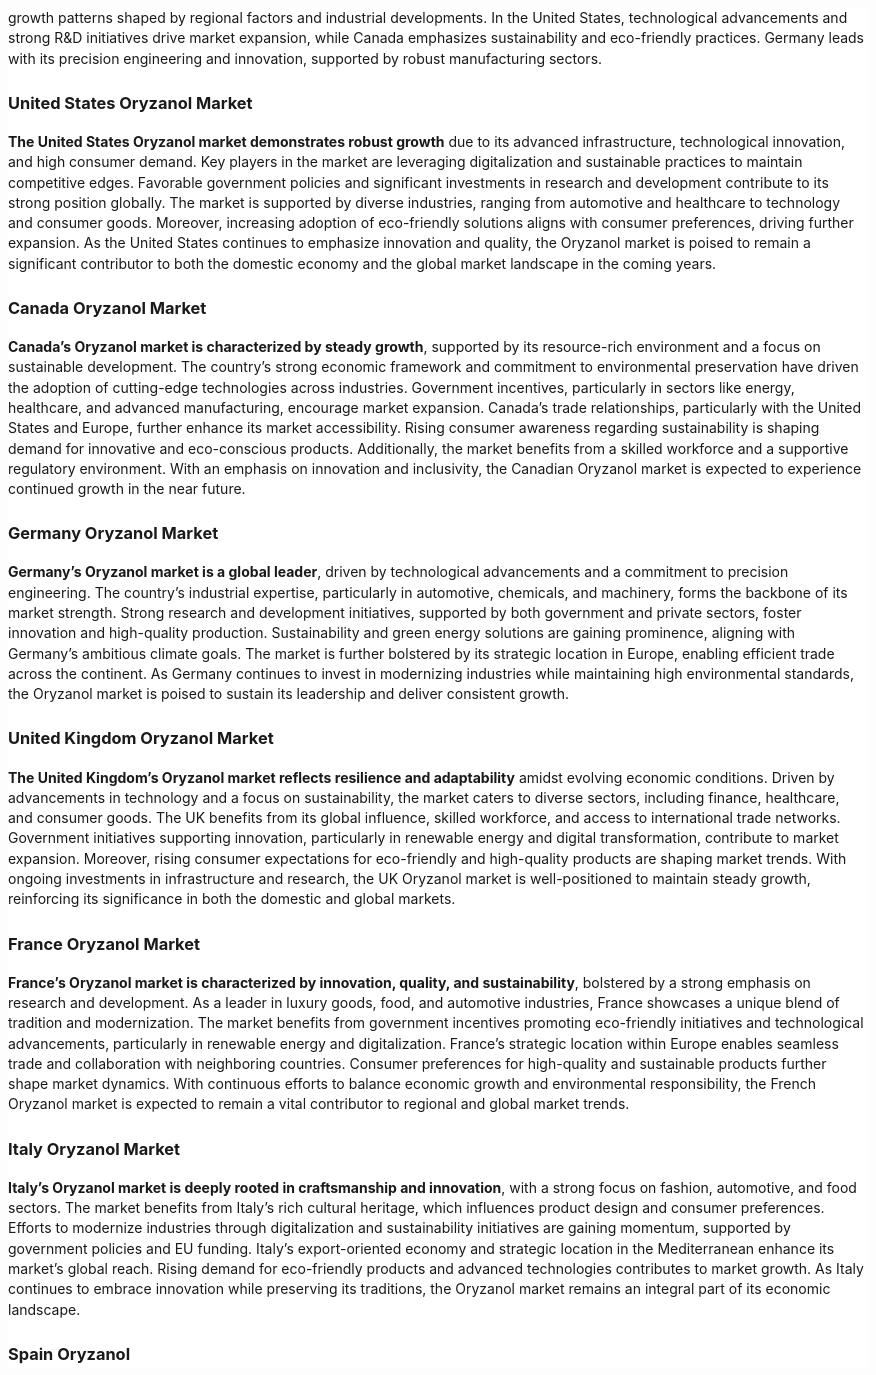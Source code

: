 growth patterns shaped by regional factors and industrial developments. In the United States, technological advancements and strong R&amp;D initiatives drive market expansion, while Canada emphasizes sustainability and eco-friendly practices. Germany leads with its precision engineering and innovation, supported by robust manufacturing sectors.</span></em></p></blockquote><h3><strong>United States Oryzanol  Market</strong></h3><p><strong>The United States Oryzanol  market demonstrates robust growth</strong> due to its advanced infrastructure, technological innovation, and high consumer demand. Key players in the market are leveraging digitalization and sustainable practices to maintain competitive edges. Favorable government policies and significant investments in research and development contribute to its strong position globally. The market is supported by diverse industries, ranging from automotive and healthcare to technology and consumer goods. Moreover, increasing adoption of eco-friendly solutions aligns with consumer preferences, driving further expansion. As the United States continues to emphasize innovation and quality, the Oryzanol  market is poised to remain a significant contributor to both the domestic economy and the global market landscape in the coming years.</p><h3><strong>Canada Oryzanol  Market</strong></h3><p><strong>Canada&rsquo;s Oryzanol  market is characterized by steady growth</strong>, supported by its resource-rich environment and a focus on sustainable development. The country&rsquo;s strong economic framework and commitment to environmental preservation have driven the adoption of cutting-edge technologies across industries. Government incentives, particularly in sectors like energy, healthcare, and advanced manufacturing, encourage market expansion. Canada&rsquo;s trade relationships, particularly with the United States and Europe, further enhance its market accessibility. Rising consumer awareness regarding sustainability is shaping demand for innovative and eco-conscious products. Additionally, the market benefits from a skilled workforce and a supportive regulatory environment. With an emphasis on innovation and inclusivity, the Canadian Oryzanol  market is expected to experience continued growth in the near future.</p><h3><strong>Germany Oryzanol  Market</strong></h3><p><strong>Germany&rsquo;s Oryzanol  market is a global leader</strong>, driven by technological advancements and a commitment to precision engineering. The country&rsquo;s industrial expertise, particularly in automotive, chemicals, and machinery, forms the backbone of its market strength. Strong research and development initiatives, supported by both government and private sectors, foster innovation and high-quality production. Sustainability and green energy solutions are gaining prominence, aligning with Germany&rsquo;s ambitious climate goals. The market is further bolstered by its strategic location in Europe, enabling efficient trade across the continent. As Germany continues to invest in modernizing industries while maintaining high environmental standards, the Oryzanol  market is poised to sustain its leadership and deliver consistent growth.</p><h3><strong>United Kingdom Oryzanol  Market</strong></h3><p><strong>The United Kingdom&rsquo;s Oryzanol  market reflects resilience and adaptability</strong> amidst evolving economic conditions. Driven by advancements in technology and a focus on sustainability, the market caters to diverse sectors, including finance, healthcare, and consumer goods. The UK benefits from its global influence, skilled workforce, and access to international trade networks. Government initiatives supporting innovation, particularly in renewable energy and digital transformation, contribute to market expansion. Moreover, rising consumer expectations for eco-friendly and high-quality products are shaping market trends. With ongoing investments in infrastructure and research, the UK Oryzanol  market is well-positioned to maintain steady growth, reinforcing its significance in both the domestic and global markets.</p><h3><strong>France Oryzanol  Market</strong></h3><p><strong>France&rsquo;s Oryzanol  market is characterized by innovation, quality, and sustainability</strong>, bolstered by a strong emphasis on research and development. As a leader in luxury goods, food, and automotive industries, France showcases a unique blend of tradition and modernization. The market benefits from government incentives promoting eco-friendly initiatives and technological advancements, particularly in renewable energy and digitalization. France&rsquo;s strategic location within Europe enables seamless trade and collaboration with neighboring countries. Consumer preferences for high-quality and sustainable products further shape market dynamics. With continuous efforts to balance economic growth and environmental responsibility, the French Oryzanol  market is expected to remain a vital contributor to regional and global market trends.</p><h3><strong>Italy Oryzanol  Market</strong></h3><p><strong>Italy&rsquo;s Oryzanol  market is deeply rooted in craftsmanship and innovation</strong>, with a strong focus on fashion, automotive, and food sectors. The market benefits from Italy&rsquo;s rich cultural heritage, which influences product design and consumer preferences. Efforts to modernize industries through digitalization and sustainability initiatives are gaining momentum, supported by government policies and EU funding. Italy&rsquo;s export-oriented economy and strategic location in the Mediterranean enhance its market&rsquo;s global reach. Rising demand for eco-friendly products and advanced technologies contributes to market growth. As Italy continues to embrace innovation while preserving its traditions, the Oryzanol  market remains an integral part of its economic landscape.</p><h3><strong>Spain Oryzanol